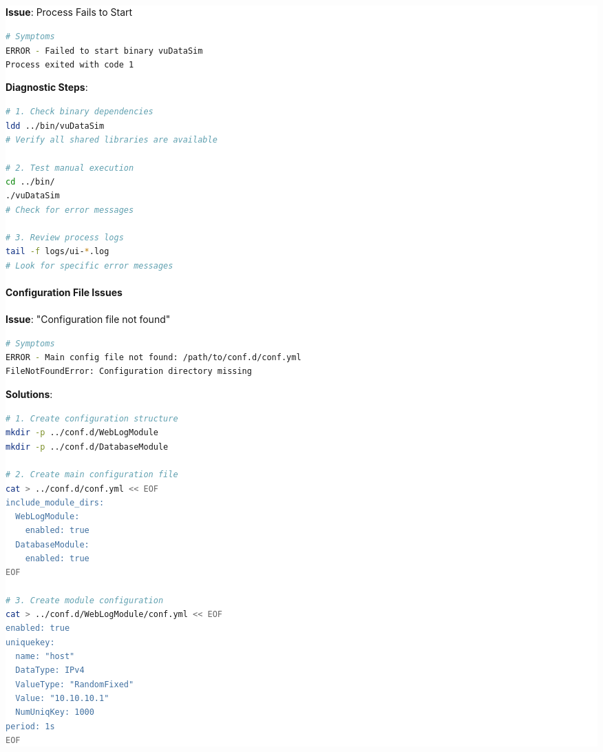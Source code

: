 **Issue**: Process Fails to Start
```bash
# Symptoms
ERROR - Failed to start binary vuDataSim
Process exited with code 1
```

**Diagnostic Steps**:
```bash
# 1. Check binary dependencies
ldd ../bin/vuDataSim
# Verify all shared libraries are available

# 2. Test manual execution
cd ../bin/
./vuDataSim
# Check for error messages

# 3. Review process logs
tail -f logs/ui-*.log
# Look for specific error messages
```

#### Configuration File Issues

**Issue**: "Configuration file not found"
```bash
# Symptoms
ERROR - Main config file not found: /path/to/conf.d/conf.yml
FileNotFoundError: Configuration directory missing
```

**Solutions**:
```bash
# 1. Create configuration structure
mkdir -p ../conf.d/WebLogModule
mkdir -p ../conf.d/DatabaseModule

# 2. Create main configuration file
cat > ../conf.d/conf.yml << EOF
include_module_dirs:
  WebLogModule:
    enabled: true
  DatabaseModule:
    enabled: true
EOF

# 3. Create module configuration
cat > ../conf.d/WebLogModule/conf.yml << EOF
enabled: true
uniquekey:
  name: "host"
  DataType: IPv4
  ValueType: "RandomFixed"
  Value: "10.10.10.1"
  NumUniqKey: 1000
period: 1s
EOF
```
